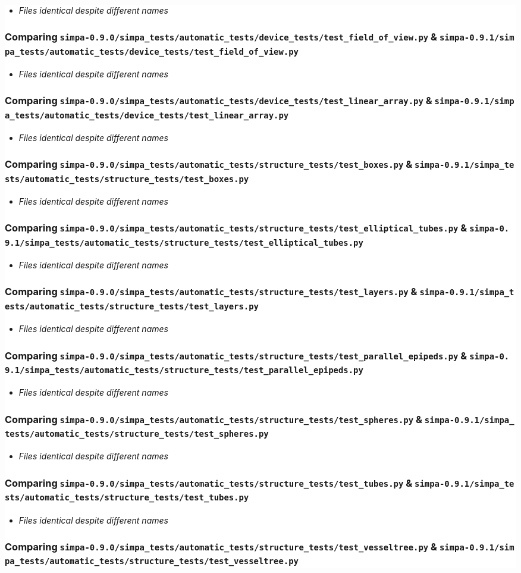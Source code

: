  * *Files identical despite different names*

### Comparing `simpa-0.9.0/simpa_tests/automatic_tests/device_tests/test_field_of_view.py` & `simpa-0.9.1/simpa_tests/automatic_tests/device_tests/test_field_of_view.py`

 * *Files identical despite different names*

### Comparing `simpa-0.9.0/simpa_tests/automatic_tests/device_tests/test_linear_array.py` & `simpa-0.9.1/simpa_tests/automatic_tests/device_tests/test_linear_array.py`

 * *Files identical despite different names*

### Comparing `simpa-0.9.0/simpa_tests/automatic_tests/structure_tests/test_boxes.py` & `simpa-0.9.1/simpa_tests/automatic_tests/structure_tests/test_boxes.py`

 * *Files identical despite different names*

### Comparing `simpa-0.9.0/simpa_tests/automatic_tests/structure_tests/test_elliptical_tubes.py` & `simpa-0.9.1/simpa_tests/automatic_tests/structure_tests/test_elliptical_tubes.py`

 * *Files identical despite different names*

### Comparing `simpa-0.9.0/simpa_tests/automatic_tests/structure_tests/test_layers.py` & `simpa-0.9.1/simpa_tests/automatic_tests/structure_tests/test_layers.py`

 * *Files identical despite different names*

### Comparing `simpa-0.9.0/simpa_tests/automatic_tests/structure_tests/test_parallel_epipeds.py` & `simpa-0.9.1/simpa_tests/automatic_tests/structure_tests/test_parallel_epipeds.py`

 * *Files identical despite different names*

### Comparing `simpa-0.9.0/simpa_tests/automatic_tests/structure_tests/test_spheres.py` & `simpa-0.9.1/simpa_tests/automatic_tests/structure_tests/test_spheres.py`

 * *Files identical despite different names*

### Comparing `simpa-0.9.0/simpa_tests/automatic_tests/structure_tests/test_tubes.py` & `simpa-0.9.1/simpa_tests/automatic_tests/structure_tests/test_tubes.py`

 * *Files identical despite different names*

### Comparing `simpa-0.9.0/simpa_tests/automatic_tests/structure_tests/test_vesseltree.py` & `simpa-0.9.1/simpa_tests/automatic_tests/structure_tests/test_vesseltree.py`
